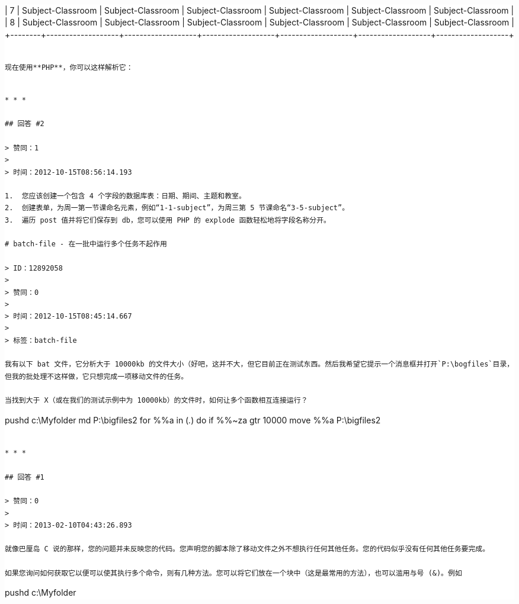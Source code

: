 |      7 | Subject-Classroom | Subject-Classroom | Subject-Classroom | Subject-Classroom | Subject-Classroom | Subject-Classroom |
|      8 | Subject-Classroom | Subject-Classroom | Subject-Classroom | Subject-Classroom | Subject-Classroom | Subject-Classroom |
+--------+-------------------+-------------------+-------------------+-------------------+-------------------+-------------------+ 
```

现在使用**PHP**，你可以这样解析它：

```
<?php
     $class = explode("-", $class);
     // Subject: $class[0];
     // Classroom: $class[1];
?> 
```

* * *

## 回答 #2

> 赞同：1
> 
> 时间：2012-10-15T08:56:14.193

1.  您应该创建一个包含 4 个字段的数据库表：日期、期间、主题和教室。
2.  创建表单，为周一第一节课命名元素，例如“1-1-subject”，为周三第 5 节课命名“3-5-subject”。
3.  遍历 post 值并将它们保存到 db，您可以使用 PHP 的 explode 函数轻松地将字段名称分开。

# batch-file - 在一批中运行多个任务不起作用

> ID：12892058
> 
> 赞同：0
> 
> 时间：2012-10-15T08:45:14.667
> 
> 标签：batch-file

我有以下 bat 文件，它分析大于 10000kb 的文件大小（好吧，这并不大，但它目前正在测试东西。然后我希望它提示一个消息框并打开`P:\bogfiles`目录，但我的批处理不这样做，它只想完成一项移动文件的任务。

当找到大于 X（或在我们的测试示例中为 10000kb）的文件时，如何让多个函数相互连接运行？

```
pushd c:\Myfolder
md P:\bigfiles2
for %%a in (*.*) do if %%~za gtr 10000 move %%a P:\bigfiles2 
```

* * *

## 回答 #1

> 赞同：0
> 
> 时间：2013-02-10T04:43:26.893

就像巴厘岛 C 说的那样，您的问题并未反映您的代码。您声明您的脚本除了移动文件之外不想执行任何其他任务。您的代码似乎没有任何其他任务要完成。

如果您询问如何获取它以便可以使其执行多个命令，则有几种方法。您可以将它们放在一个块中（这是最常用的方法），也可以滥用与号 (&)。例如

```
pushd c:\Myfolder